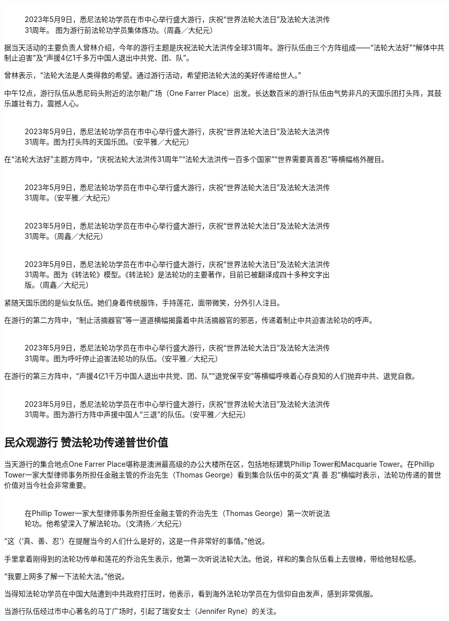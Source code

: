 <figure id="attachment_13992076" aria-describedby="caption-attachment-13992076" style="width: 600px" class="wp-caption aligncenter"><a target="_blank" href="https://i.epochtimes.com/assets/uploads/2023/05/id13992076-ec6254481ce1a401176345d011b18b8e.jpg"><img class="size-large wp-image-13992076" src="https://i.epochtimes.com/assets/uploads/2023/05/id13992076-ec6254481ce1a401176345d011b18b8e-600x400.jpg" alt="" width="600" b="400" /></a><figcaption id="caption-attachment-13992076" class="wp-caption-text">2023年5月9日，悉尼法轮功学员在市中心举行盛大游行，庆祝“世界法轮大法日”及法轮大法洪传31周年。 图为游行前法轮功学员集体炼功。（周鑫／大纪元）</figcaption></figure>
<p>据当天活动的主要负责人曾林介绍，今年的游行主题是庆祝法轮大法洪传全球31周年。游行队伍由三个方阵组成——“法轮大法好”“解体中共 制止迫害”及“声援4亿1千多万中国人退出中共党、团、队”。</p>
<p>曾林表示，“法轮大法是人类得救的希望。通过游行活动，希望把法轮大法的美好传递给世人。”</p>
<p>中午12点，游行队伍从悉尼码头附近的法尔勒广场（One Farrer Place）出发。长达数百米的游行队伍由气势非凡的天国乐团打头阵，其鼓乐雄壮有力，震撼人心。</p>
<figure id="attachment_13991975" aria-describedby="caption-attachment-13991975" style="width: 600px" class="wp-caption aligncenter"><a target="_blank" href="https://i.epochtimes.com/assets/uploads/2023/05/id13991975-83bf02d810d27a5b2f284ea9d0e8d304.jpg"><img class="size-large wp-image-13991975" src="https://i.epochtimes.com/assets/uploads/2023/05/id13991975-83bf02d810d27a5b2f284ea9d0e8d304-600x400.jpg" alt="" width="600" b="400" /></a><figcaption id="caption-attachment-13991975" class="wp-caption-text">2023年5月9日，悉尼法轮功学员在市中心举行盛大游行，庆祝“世界法轮大法日”及法轮大法洪传31周年。图为打头阵的天国乐团。（安平雅／大纪元）</figcaption></figure>
<p>在“法轮大法好”主题方阵中，“庆祝法轮大法洪传31周年”“法轮大法洪传一百多个国家”“世界需要真善忍”等横幅格外醒目。</p>
<figure id="attachment_13991979" aria-describedby="caption-attachment-13991979" style="width: 600px" class="wp-caption aligncenter"><a target="_blank" href="https://i.epochtimes.com/assets/uploads/2023/05/id13991979-89c7156ab44fc35d39f4dc2434721152.jpg"><img class="size-large wp-image-13991979" src="https://i.epochtimes.com/assets/uploads/2023/05/id13991979-89c7156ab44fc35d39f4dc2434721152-600x400.jpg" alt="" width="600" b="400" /></a><figcaption id="caption-attachment-13991979" class="wp-caption-text">2023年5月9日，悉尼法轮功学员在市中心举行盛大游行，庆祝“世界法轮大法日”及法轮大法洪传31周年。（安平雅／大纪元）</figcaption></figure>
<figure id="attachment_13992082" aria-describedby="caption-attachment-13992082" style="width: 600px" class="wp-caption aligncenter"><ahref=" https://i.epochtimes.com/assets/uploads/2023/05/id13992082-A7T6507-600x400.jpg" target="_blank" rel="noreferrer noopener"> <img class="size-large wp-image-13992082" src="https://i.epochtimes.com/assets/uploads/2023/05/id13992082-A7T6507-600x400.jpg" alt="" width="600" b="400" /></a><figcaption id="caption-attachment-13992082" class="wp-caption-text">2023年5月9日，悉尼法轮功学员在市中心举行盛大游行，庆祝“世界法轮大法日”及法轮大法洪传31周年。（周鑫／大纪元）</figcaption></figure>
<figure id="attachment_13991977" aria-describedby="caption-attachment-13991977" style="width: 600px" class="wp-caption aligncenter"><a target="_blank" href="https://i.epochtimes.com/assets/uploads/2023/05/id13991977-0430cf4790a0dc8c78630474718919cb.jpg"><img class="size-large wp-image-13991977" src="https://i.epochtimes.com/assets/uploads/2023/05/id13991977-0430cf4790a0dc8c78630474718919cb-600x400.jpg" alt="" width="600" b="400" /></a><figcaption id="caption-attachment-13991977" class="wp-caption-text">2023年5月9日，悉尼法轮功学员在市中心举行盛大游行，庆祝“世界法轮大法日”及法轮大法洪传31周年。图为《转法轮》模型。《转法轮》是法轮功的主要著作，目前已被翻译成四十多种文字出版。（周鑫／大纪元）</figcaption></figure>
<p>紧随天国乐团的是仙女队伍。她们身着传统服饰，手持莲花，面带微笑，分外引人注目。</p>
<p>在游行的第二方阵中，“制止活摘器官”等一道道横幅揭露着中共活摘器官的邪恶，传递着制止中共迫害法轮功的呼声。</p>
<figure id="attachment_13991988" aria-describedby="caption-attachment-13991988" style="width: 600px" class="wp-caption aligncenter"><a target="_blank" href="https://i.epochtimes.com/assets/uploads/2023/05/id13991988-d81789eecfc537e33f882d88f54f7730.jpg"><img class="size-large wp-image-13991988" src="https://i.epochtimes.com/assets/uploads/2023/05/id13991988-d81789eecfc537e33f882d88f54f7730-600x400.jpg" alt="" width="600" b="400" /></a><figcaption id="caption-attachment-13991988" class="wp-caption-text">2023年5月9日，悉尼法轮功学员在市中心举行盛大游行，庆祝“世界法轮大法日”及法轮大法洪传31周年。图为呼吁停止迫害法轮功的队伍。（安平雅／大纪元）</figcaption></figure>
<p>在游行的第三方阵中，“声援4亿1千万中国人退出中共党、团、队”“退党保平安”等横幅呼唤着心存良知的人们抛弃中共、退党自救。</p>
<figure id="attachment_13991980" aria-describedby="caption-attachment-13991980" style="width: 600px" class="wp-caption aligncenter"><a target="_blank" href="https://i.epochtimes.com/assets/uploads/2023/05/id13991980-5f6bb98d825f56d00af2260c9537692c.jpg"><img class="size-large wp-image-13991980" src="https://i.epochtimes.com/assets/uploads/2023/05/id13991980-5f6bb98d825f56d00af2260c9537692c-600x400.jpg" alt="" width="600" b="400" /></a><figcaption id="caption-attachment-13991980" class="wp-caption-text">2023年5月9日，悉尼法轮功学员在市中心举行盛大游行，庆祝“世界法轮大法日”及法轮大法洪传31周年。图为游行方阵中声援中国人“三退”的队伍。（安平雅／大纪元）</figcaption></figure>
<h2>民众观游行 赞法轮功传递普世价值</h2>
<p>当天游行的集合地点One Farrer Place堪称是澳洲最高级的办公大楼所在区，包括地标建筑Phillip Tower和Macquarie Tower。在Phillip Tower一家大型律师事务所担任金融主管的乔治先生（Thomas George）看到集合队伍中的英文“真 善 忍”横幅时表示，法轮功传递的普世价值对当今社会非常重要。</p>
<figure id="attachment_13991909" aria-describedby="caption-attachment-13991909" style="width: 600px" class="wp-caption aligncenter"><a target="_blank" href="https://i.epochtimes.com/assets/uploads/2023/05/id13991909-Thomas-George.jpg"><img class="size-large wp-image-13991909" src="https://i.epochtimes.com/assets/uploads/2023/05/id13991909-Thomas-George-600x450.jpg" alt="" width="600" b="450" /></a><figcaption id="caption-attachment-13991909" class="wp-caption-text">在Phillip Tower一家大型律师事务所担任金融主管的乔治先生（Thomas George）第一次听说法轮功。他希望深入了解法轮功。（文清扬／大纪元）</figcaption></figure>
<p>“这（‘真、善、忍’）在提醒当今的人们什么是好的，这是一件非常好的事情。”他说。</p>
<p>手里拿着刚得到的法轮功传单和莲花的乔治先生表示，他第一次听说法轮大法。他说，祥和的集合队伍看上去很棒，带给他轻松感。</p>
<p>“我要上网多了解一下法轮大法。”他说。</p>
<p>当得知法轮功学员在中国大陆遭到中共政府打压时，他表示，看到海外法轮功学员在为信仰自由发声，感到非常佩服。</p>
<p>当游行队伍经过市中心著名的马丁广场时，引起了瑞安女士（Jennifer Ryne）的关注。</p>